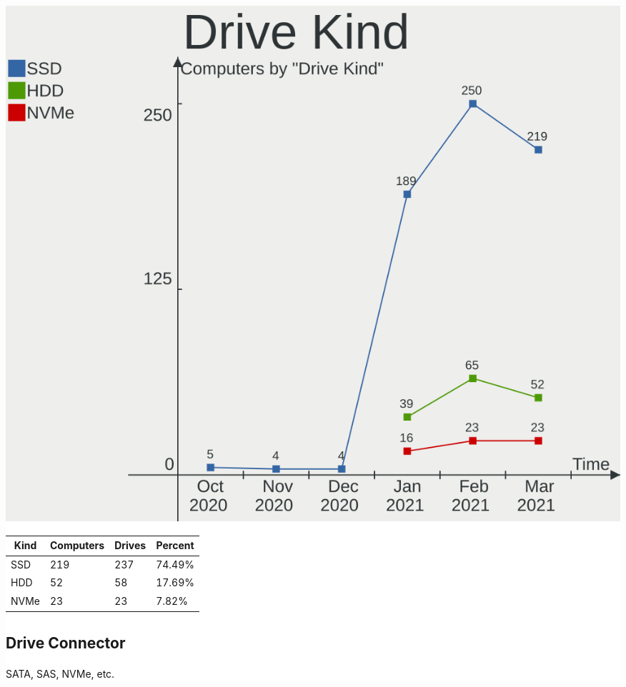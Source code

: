 ![Drive Kind](./images/line_chart_bsd/drive_kind.svg)

| Kind | Computers | Drives | Percent |
|------|-----------|--------|---------|
| SSD  | 219       | 237    | 74.49%  |
| HDD  | 52        | 58     | 17.69%  |
| NVMe | 23        | 23     | 7.82%   |

Drive Connector
---------------

SATA, SAS, NVMe, etc.
